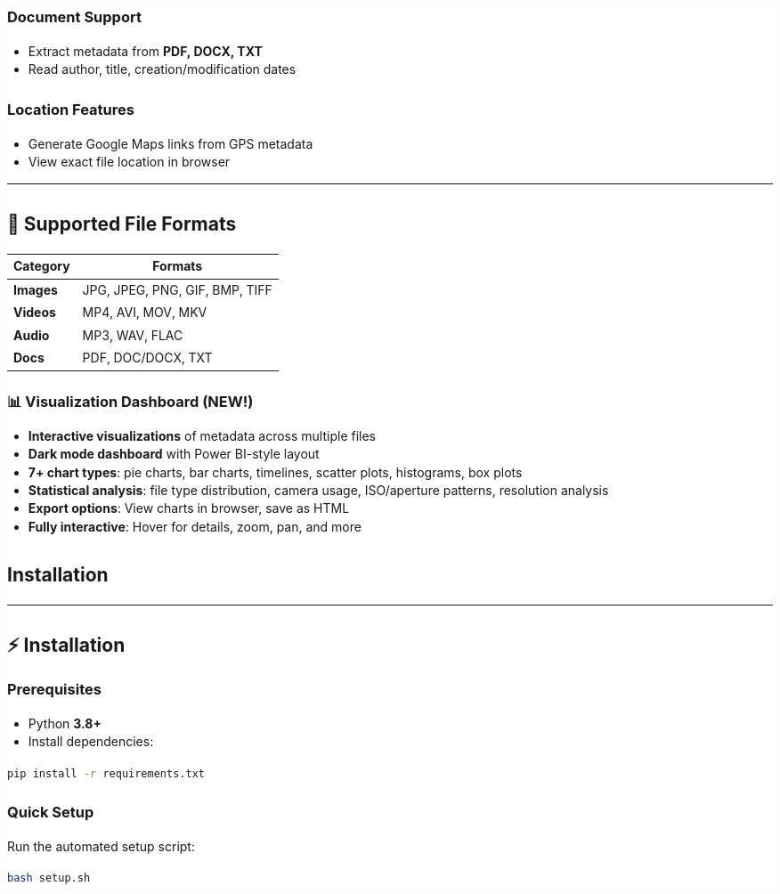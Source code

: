 ### Document Support  
- Extract metadata from **PDF, DOCX, TXT**  
- Read author, title, creation/modification dates  

### Location Features  
- Generate Google Maps links from GPS metadata  
- View exact file location in browser  

---

## 📂 Supported File Formats  

| Category   | Formats |
|------------|---------|
| **Images** | JPG, JPEG, PNG, GIF, BMP, TIFF |
| **Videos** | MP4, AVI, MOV, MKV |
| **Audio**  | MP3, WAV, FLAC |
| **Docs**   | PDF, DOC/DOCX, TXT |

### 📊 Visualization Dashboard (NEW!)
- **Interactive visualizations** of metadata across multiple files
- **Dark mode dashboard** with Power BI-style layout
- **7+ chart types**: pie charts, bar charts, timelines, scatter plots, histograms, box plots
- **Statistical analysis**: file type distribution, camera usage, ISO/aperture patterns, resolution analysis
- **Export options**: View charts in browser, save as HTML
- **Fully interactive**: Hover for details, zoom, pan, and more

## Installation
---

## ⚡ Installation  

### Prerequisites  
- Python **3.8+**  
- Install dependencies:  
```bash
pip install -r requirements.txt
```

### Quick Setup
Run the automated setup script:
```bash
bash setup.sh
```
